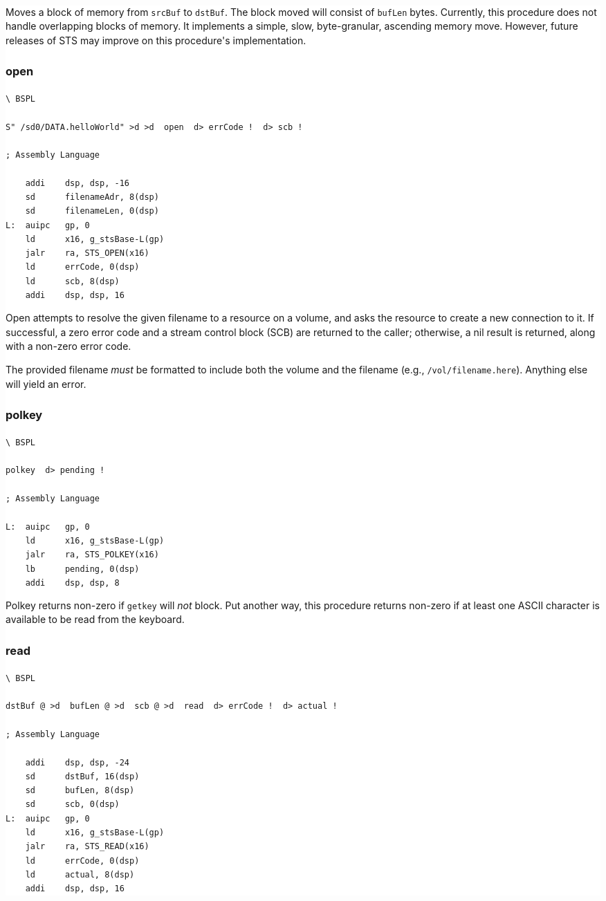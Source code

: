 Moves a block of memory from `srcBuf` to `dstBuf`.  The block moved will consist of `bufLen` bytes.  Currently, this procedure does not handle overlapping blocks of memory.  It implements a simple, slow, byte-granular, ascending memory move.  However, future releases of STS may improve on this procedure's implementation.

### open     

    \ BSPL

    S" /sd0/DATA.helloWorld" >d >d  open  d> errCode !  d> scb !

    ; Assembly Language

        addi    dsp, dsp, -16
        sd      filenameAdr, 8(dsp)
        sd      filenameLen, 0(dsp)
    L:  auipc   gp, 0
        ld      x16, g_stsBase-L(gp)
        jalr    ra, STS_OPEN(x16)
        ld      errCode, 0(dsp)
        ld      scb, 8(dsp)
        addi    dsp, dsp, 16

Open attempts to resolve the given filename to a resource on a volume, and asks the resource to create a new connection to it.  If successful, a zero error code and a stream control block (SCB) are returned to the caller; otherwise, a nil result is returned, along with a non-zero error code.

The provided filename *must* be formatted to include both the volume and the filename (e.g., `/vol/filename.here`).  Anything else will yield an error.

### polkey   

    \ BSPL

    polkey  d> pending !

    ; Assembly Language

    L:  auipc   gp, 0
        ld      x16, g_stsBase-L(gp)
        jalr    ra, STS_POLKEY(x16)
        lb      pending, 0(dsp)
        addi    dsp, dsp, 8

Polkey returns non-zero if `getkey` will *not* block.  Put another way, this procedure returns non-zero if at least one ASCII character is available to be read from the keyboard.

### read     

    \ BSPL

    dstBuf @ >d  bufLen @ >d  scb @ >d  read  d> errCode !  d> actual !

    ; Assembly Language

        addi    dsp, dsp, -24
        sd      dstBuf, 16(dsp)
        sd      bufLen, 8(dsp)
        sd      scb, 0(dsp)
    L:  auipc   gp, 0
        ld      x16, g_stsBase-L(gp)
        jalr    ra, STS_READ(x16)
        ld      errCode, 0(dsp)
        ld      actual, 8(dsp)
        addi    dsp, dsp, 16
